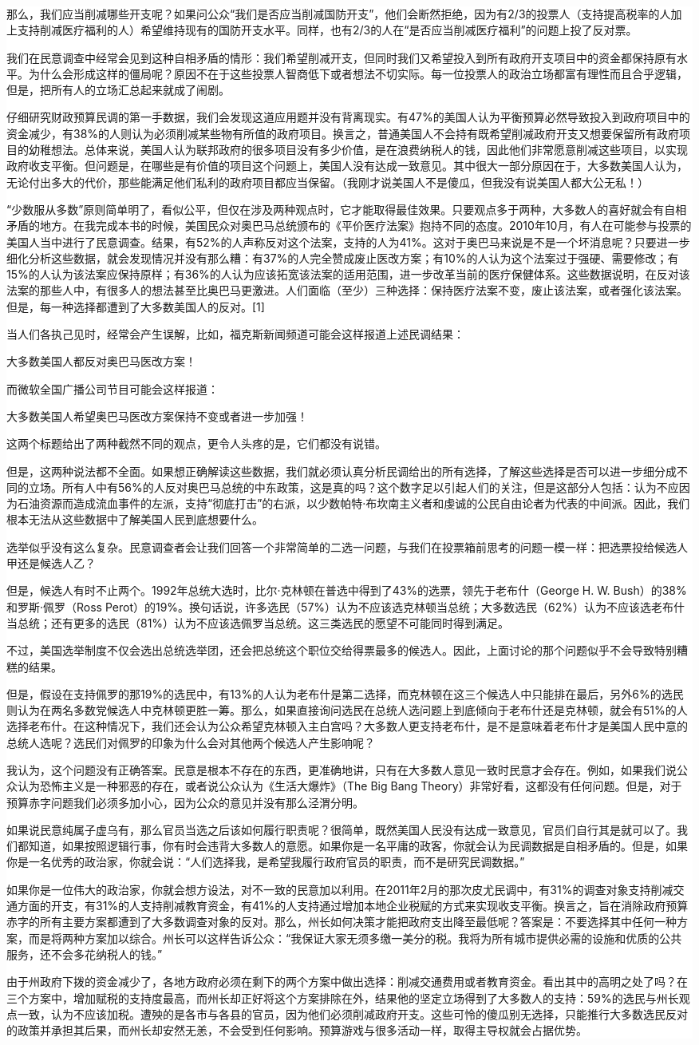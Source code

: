 
那么，我们应当削减哪些开支呢？如果问公众“我们是否应当削减国防开支”，他们会断然拒绝，因为有2/3的投票人（支持提高税率的人加上支持削减医疗福利的人）希望维持现有的国防开支水平。同样，也有2/3的人在“是否应当削减医疗福利”的问题上投了反对票。

我们在民意调查中经常会见到这种自相矛盾的情形：我们希望削减开支，但同时我们又希望投入到所有政府开支项目中的资金都保持原有水平。为什么会形成这样的僵局呢？原因不在于这些投票人智商低下或者想法不切实际。每一位投票人的政治立场都富有理性而且合乎逻辑，但是，把所有人的立场汇总起来就成了闹剧。

仔细研究财政预算民调的第一手数据，我们会发现这道应用题并没有背离现实。有47%的美国人认为平衡预算必然导致投入到政府项目中的资金减少，有38%的人则认为必须削减某些物有所值的政府项目。换言之，普通美国人不会持有既希望削减政府开支又想要保留所有政府项目的幼稚想法。总体来说，美国人认为联邦政府的很多项目没有多少价值，是在浪费纳税人的钱，因此他们非常愿意削减这些项目，以实现政府收支平衡。但问题是，在哪些是有价值的项目这个问题上，美国人没有达成一致意见。其中很大一部分原因在于，大多数美国人认为，无论付出多大的代价，那些能满足他们私利的政府项目都应当保留。（我刚才说美国人不是傻瓜，但我没有说美国人都大公无私！）

“少数服从多数”原则简单明了，看似公平，但仅在涉及两种观点时，它才能取得最佳效果。只要观点多于两种，大多数人的喜好就会有自相矛盾的地方。在我完成本书的时候，美国民众对奥巴马总统颁布的《平价医疗法案》抱持不同的态度。2010年10月，有人在可能参与投票的美国人当中进行了民意调查。结果，有52%的人声称反对这个法案，支持的人为41%。这对于奥巴马来说是不是一个坏消息呢？只要进一步细化分析这些数据，就会发现情况并没有那么糟：有37%的人完全赞成废止医改方案；有10%的人认为这个法案过于强硬、需要修改；有15%的人认为该法案应保持原样；有36%的人认为应该拓宽该法案的适用范围，进一步改革当前的医疗保健体系。这些数据说明，在反对该法案的那些人中，有很多人的想法甚至比奥巴马更激进。人们面临（至少）三种选择：保持医疗法案不变，废止该法案，或者强化该法案。但是，每一种选择都遭到了大多数美国人的反对。[1]

当人们各执己见时，经常会产生误解，比如，福克斯新闻频道可能会这样报道上述民调结果：


大多数美国人都反对奥巴马医改方案！




而微软全国广播公司节目可能会这样报道：


大多数美国人希望奥巴马医改方案保持不变或者进一步加强！




这两个标题给出了两种截然不同的观点，更令人头疼的是，它们都没有说错。

但是，这两种说法都不全面。如果想正确解读这些数据，我们就必须认真分析民调给出的所有选择，了解这些选择是否可以进一步细分成不同的立场。所有人中有56%的人反对奥巴马总统的中东政策，这是真的吗？这个数字足以引起人们的关注，但是这部分人包括：认为不应因为石油资源而造成流血事件的左派，支持“彻底打击”的右派，以少数帕特·布坎南主义者和虔诚的公民自由论者为代表的中间派。因此，我们根本无法从这些数据中了解美国人民到底想要什么。

选举似乎没有这么复杂。民意调查者会让我们回答一个非常简单的二选一问题，与我们在投票箱前思考的问题一模一样：把选票投给候选人甲还是候选人乙？

但是，候选人有时不止两个。1992年总统大选时，比尔·克林顿在普选中得到了43%的选票，领先于老布什（George H. W. Bush）的38%和罗斯·佩罗（Ross Perot）的19%。换句话说，许多选民（57%）认为不应该选克林顿当总统；大多数选民（62%）认为不应该选老布什当总统；还有更多的选民（81%）认为不应该选佩罗当总统。这三类选民的愿望不可能同时得到满足。

不过，美国选举制度不仅会选出总统选举团，还会把总统这个职位交给得票最多的候选人。因此，上面讨论的那个问题似乎不会导致特别糟糕的结果。

但是，假设在支持佩罗的那19%的选民中，有13%的人认为老布什是第二选择，而克林顿在这三个候选人中只能排在最后，另外6%的选民则认为在两名多数党候选人中克林顿更胜一筹。那么，如果直接询问选民在总统人选问题上到底倾向于老布什还是克林顿，就会有51%的人选择老布什。在这种情况下，我们还会认为公众希望克林顿入主白宫吗？大多数人更支持老布什，是不是意味着老布什才是美国人民中意的总统人选呢？选民们对佩罗的印象为什么会对其他两个候选人产生影响呢？

我认为，这个问题没有正确答案。民意是根本不存在的东西，更准确地讲，只有在大多数人意见一致时民意才会存在。例如，如果我们说公众认为恐怖主义是一种邪恶的存在，或者说公众认为《生活大爆炸》（The Big Bang Theory）非常好看，这都没有任何问题。但是，对于预算赤字问题我们必须多加小心，因为公众的意见并没有那么泾渭分明。

如果说民意纯属子虚乌有，那么官员当选之后该如何履行职责呢？很简单，既然美国人民没有达成一致意见，官员们自行其是就可以了。我们都知道，如果按照逻辑行事，你有时会违背大多数人的意愿。如果你是一名平庸的政客，你就会认为民调数据是自相矛盾的。但是，如果你是一名优秀的政治家，你就会说：“人们选择我，是希望我履行政府官员的职责，而不是研究民调数据。”

如果你是一位伟大的政治家，你就会想方设法，对不一致的民意加以利用。在2011年2月的那次皮尤民调中，有31%的调查对象支持削减交通方面的开支，有31%的人支持削减教育资金，有41%的人支持通过增加本地企业税赋的方式来实现收支平衡。换言之，旨在消除政府预算赤字的所有主要方案都遭到了大多数调查对象的反对。那么，州长如何决策才能把政府支出降至最低呢？答案是：不要选择其中任何一种方案，而是将两种方案加以综合。州长可以这样告诉公众：“我保证大家无须多缴一美分的税。我将为所有城市提供必需的设施和优质的公共服务，还不会多花纳税人的钱。”

由于州政府下拨的资金减少了，各地方政府必须在剩下的两个方案中做出选择：削减交通费用或者教育资金。看出其中的高明之处了吗？在三个方案中，增加赋税的支持度最高，而州长却正好将这个方案排除在外，结果他的坚定立场得到了大多数人的支持：59%的选民与州长观点一致，认为不应该加税。遭殃的是各市与各县的官员，因为他们必须削减政府开支。这些可怜的傻瓜别无选择，只能推行大多数选民反对的政策并承担其后果，而州长却安然无恙，不会受到任何影响。预算游戏与很多活动一样，取得主导权就会占据优势。
